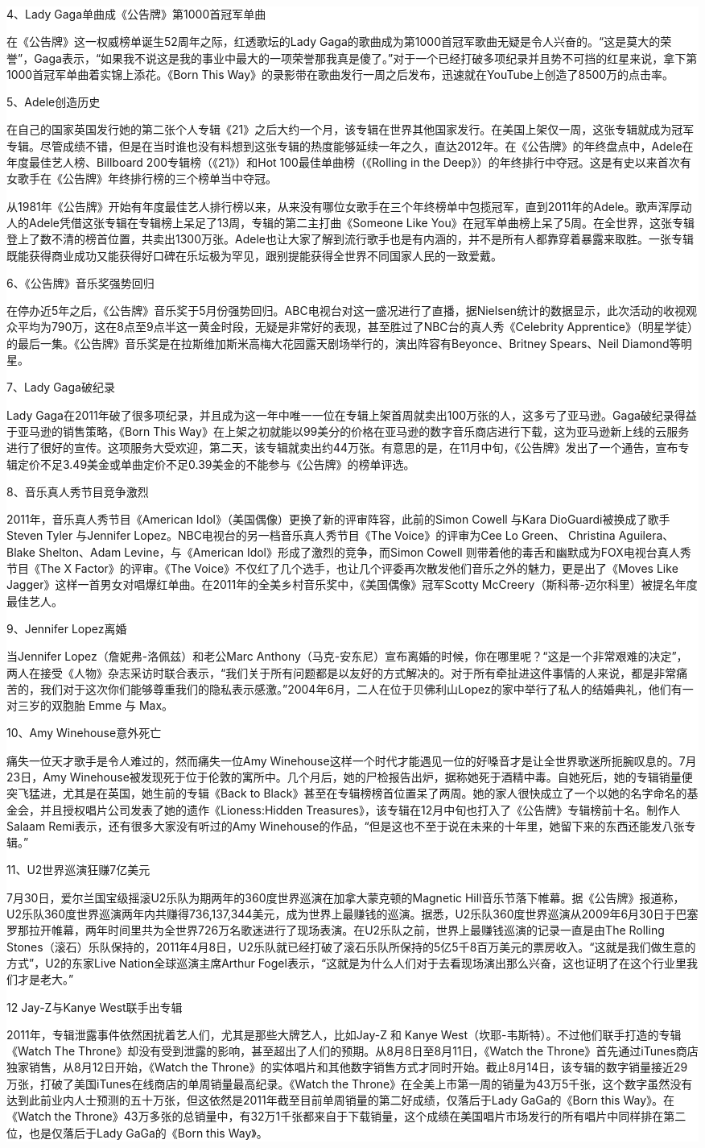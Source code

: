 4、Lady Gaga单曲成《公告牌》第1000首冠军单曲

在《公告牌》这一权威榜单诞生52周年之际，红透歌坛的Lady Gaga的歌曲成为第1000首冠军歌曲无疑是令人兴奋的。“这是莫大的荣誉”，Gaga表示，“如果我不说这是我的事业中最大的一项荣誉那我真是傻了。”对于一个已经打破多项纪录并且势不可挡的红星来说，拿下第1000首冠军单曲着实锦上添花。《Born This Way》的录影带在歌曲发行一周之后发布，迅速就在YouTube上创造了8500万的点击率。

5、Adele创造历史

在自己的国家英国发行她的第二张个人专辑《21》之后大约一个月，该专辑在世界其他国家发行。在美国上架仅一周，这张专辑就成为冠军专辑。尽管成绩不错，但是在当时谁也没有料想到这张专辑的热度能够延续一年之久，直达2012年。在《公告牌》的年终盘点中，Adele在年度最佳艺人榜、Billboard 200专辑榜（《21》）和Hot 100最佳单曲榜（《Rolling in the Deep》）的年终排行中夺冠。这是有史以来首次有女歌手在《公告牌》年终排行榜的三个榜单当中夺冠。

从1981年《公告牌》开始有年度最佳艺人排行榜以来，从来没有哪位女歌手在三个年终榜单中包揽冠军，直到2011年的Adele。歌声浑厚动人的Adele凭借这张专辑在专辑榜上呆足了13周，专辑的第二主打曲《Someone Like You》在冠军单曲榜上呆了5周。在全世界，这张专辑登上了数不清的榜首位置，共卖出1300万张。Adele也让大家了解到流行歌手也是有内涵的，并不是所有人都靠穿着暴露来取胜。一张专辑既能获得商业成功又能获得好口碑在乐坛极为罕见，跟别提能获得全世界不同国家人民的一致爱戴。

6、《公告牌》音乐奖强势回归

在停办近5年之后，《公告牌》音乐奖于5月份强势回归。ABC电视台对这一盛况进行了直播，据Nielsen统计的数据显示，此次活动的收视观众平均为790万，这在8点至9点半这一黄金时段，无疑是非常好的表现，甚至胜过了NBC台的真人秀《Celebrity Apprentice》（明星学徒）的最后一集。《公告牌》音乐奖是在拉斯维加斯米高梅大花园露天剧场举行的，演出阵容有Beyonce、Britney Spears、Neil Diamond等明星。

7、Lady Gaga破纪录

Lady Gaga在2011年破了很多项纪录，并且成为这一年中唯一一位在专辑上架首周就卖出100万张的人，这多亏了亚马逊。Gaga破纪录得益于亚马逊的销售策略，《Born This Way》在上架之初就能以99美分的价格在亚马逊的数字音乐商店进行下载，这为亚马逊新上线的云服务进行了很好的宣传。这项服务大受欢迎，第二天，该专辑就卖出约44万张。有意思的是，在11月中旬，《公告牌》发出了一个通告，宣布专辑定价不足3.49美金或单曲定价不足0.39美金的不能参与《公告牌》的榜单评选。

8、音乐真人秀节目竞争激烈

2011年，音乐真人秀节目《American Idol》（美国偶像）更换了新的评审阵容，此前的Simon Cowell 与Kara DioGuardi被换成了歌手 Steven Tyler 与Jennifer Lopez。NBC电视台的另一档音乐真人秀节目《The Voice》的评审为Cee Lo Green、 Christina Aguilera、Blake Shelton、Adam Levine，与《American Idol》形成了激烈的竞争，而Simon Cowell 则带着他的毒舌和幽默成为FOX电视台真人秀节目《The X Factor》的评审。《The Voice》不仅红了几个选手，也让几个评委再次散发他们音乐之外的魅力，更是出了《Moves Like Jagger》这样一首男女对唱爆红单曲。在2011年的全美乡村音乐奖中，《美国偶像》冠军Scotty McCreery（斯科蒂-迈尔科里）被提名年度最佳艺人。

9、Jennifer Lopez离婚

当Jennifer Lopez（詹妮弗-洛佩兹）和老公Marc Anthony（马克-安东尼）宣布离婚的时候，你在哪里呢？“这是一个非常艰难的决定”，两人在接受《人物》杂志采访时联合表示，“我们关于所有问题都是以友好的方式解决的。对于所有牵扯进这件事情的人来说，都是非常痛苦的，我们对于这次你们能够尊重我们的隐私表示感激。”2004年6月，二人在位于贝佛利山Lopez的家中举行了私人的结婚典礼，他们有一对三岁的双胞胎 Emme 与 Max。

10、Amy Winehouse意外死亡

痛失一位天才歌手是令人难过的，然而痛失一位Amy Winehouse这样一个时代才能遇见一位的好嗓音才是让全世界歌迷所扼腕叹息的。7月23日，Amy Winehouse被发现死于位于伦敦的寓所中。几个月后，她的尸检报告出炉，据称她死于酒精中毒。自她死后，她的专辑销量便突飞猛进，尤其是在英国，她生前的专辑《Back to Black》甚至在专辑榜榜首位置呆了两周。她的家人很快成立了一个以她的名字命名的基金会，并且授权唱片公司发表了她的遗作《Lioness:Hidden Treasures》，该专辑在12月中旬也打入了《公告牌》专辑榜前十名。制作人Salaam Remi表示，还有很多大家没有听过的Amy Winehouse的作品，“但是这也不至于说在未来的十年里，她留下来的东西还能发八张专辑。”

11、U2世界巡演狂赚7亿美元

7月30日，爱尔兰国宝级摇滚U2乐队为期两年的360度世界巡演在加拿大蒙克顿的Magnetic Hill音乐节落下帷幕。据《公告牌》报道称，U2乐队360度世界巡演两年内共赚得736,137,344美元，成为世界上最赚钱的巡演。据悉，U2乐队360度世界巡演从2009年6月30日于巴塞罗那拉开帷幕，两年时间里共为全世界726万名歌迷进行了现场表演。在U2乐队之前，世界上最赚钱巡演的记录一直是由The Rolling Stones（滚石）乐队保持的，2011年4月8日，U2乐队就已经打破了滚石乐队所保持的5亿5千8百万美元的票房收入。“这就是我们做生意的方式”，U2的东家Live Nation全球巡演主席Arthur Fogel表示，“这就是为什么人们对于去看现场演出那么兴奋，这也证明了在这个行业里我们才是老大。”

12 Jay-Z与Kanye West联手出专辑

2011年，专辑泄露事件依然困扰着艺人们，尤其是那些大牌艺人，比如Jay-Z 和 Kanye West（坎耶-韦斯特）。不过他们联手打造的专辑《Watch The Throne》却没有受到泄露的影响，甚至超出了人们的预期。从8月8日至8月11日，《Watch the Throne》首先通过iTunes商店独家销售，从8月12日开始，《Watch the Throne》的实体唱片和其他数字销售方式才同时开始。截止8月14日，该专辑的数字销量接近29万张，打破了美国iTunes在线商店的单周销量最高纪录。《Watch the Throne》在全美上市第一周的销量为43万5千张，这个数字虽然没有达到此前业内人士预测的五十万张，但这依然是2011年截至目前单周销量的第二好成绩，仅落后于Lady GaGa的《Born this Way》。在《Watch the Throne》43万多张的总销量中，有32万1千张都来自于下载销量，这个成绩在美国唱片市场发行的所有唱片中同样排在第二位，也是仅落后于Lady GaGa的《Born this Way》。
